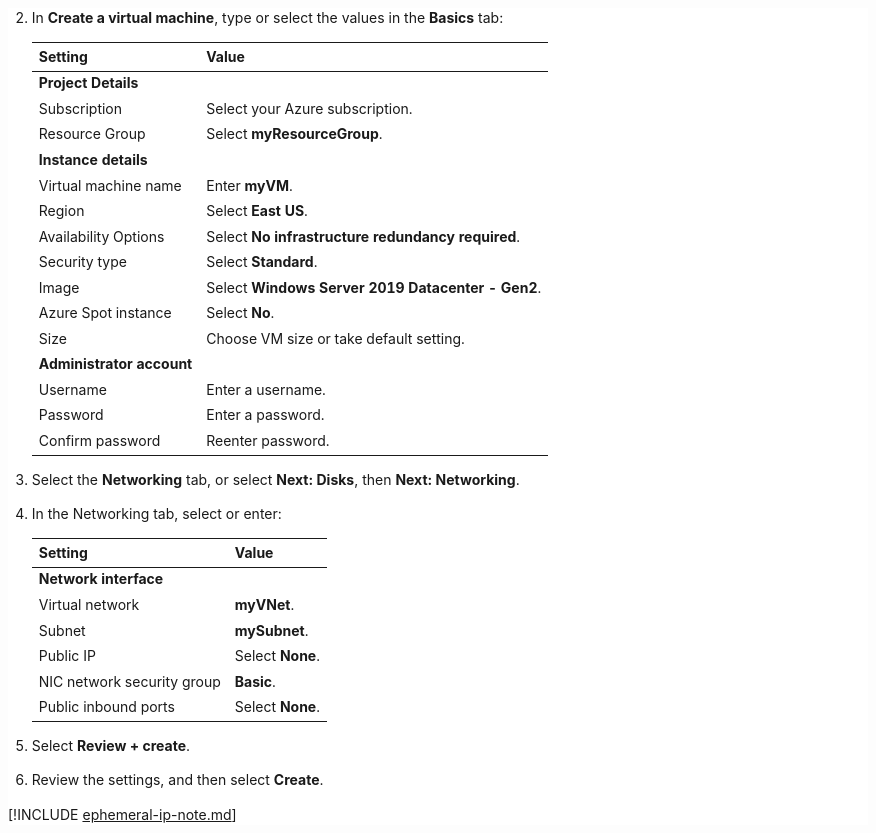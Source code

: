 2. In **Create a virtual machine**, type or select the values in the **Basics** tab:

    | Setting | Value                                          |
    |-----------------------|----------------------------------|
    | **Project Details** |  |
    | Subscription | Select your Azure subscription. |
    | Resource Group | Select **myResourceGroup**. |
    | **Instance details** |  |
    | Virtual machine name | Enter **myVM**. |
    | Region | Select **East US**. |
    | Availability Options | Select **No infrastructure redundancy required**. |
    | Security type | Select **Standard**. |
    | Image | Select **Windows Server 2019 Datacenter - Gen2**. |
    | Azure Spot instance | Select **No**. |
    | Size | Choose VM size or take default setting. |
    | **Administrator account** |  |
    | Username | Enter a username. |
    | Password | Enter a password. |
    | Confirm password | Reenter password. |

3. Select the **Networking** tab, or select **Next: Disks**, then **Next: Networking**.
  
4. In the Networking tab, select or enter:

    | Setting | Value |
    |-|-|
    | **Network interface** |  |
    | Virtual network | **myVNet**. |
    | Subnet | **mySubnet**. |
    | Public IP | Select **None**. |
    | NIC network security group | **Basic**. |
    | Public inbound ports | Select **None**. |
   
5. Select **Review + create**. 
  
6. Review the settings, and then select **Create**.

[!INCLUDE [ephemeral-ip-note.md](../../includes/ephemeral-ip-note.md)]
